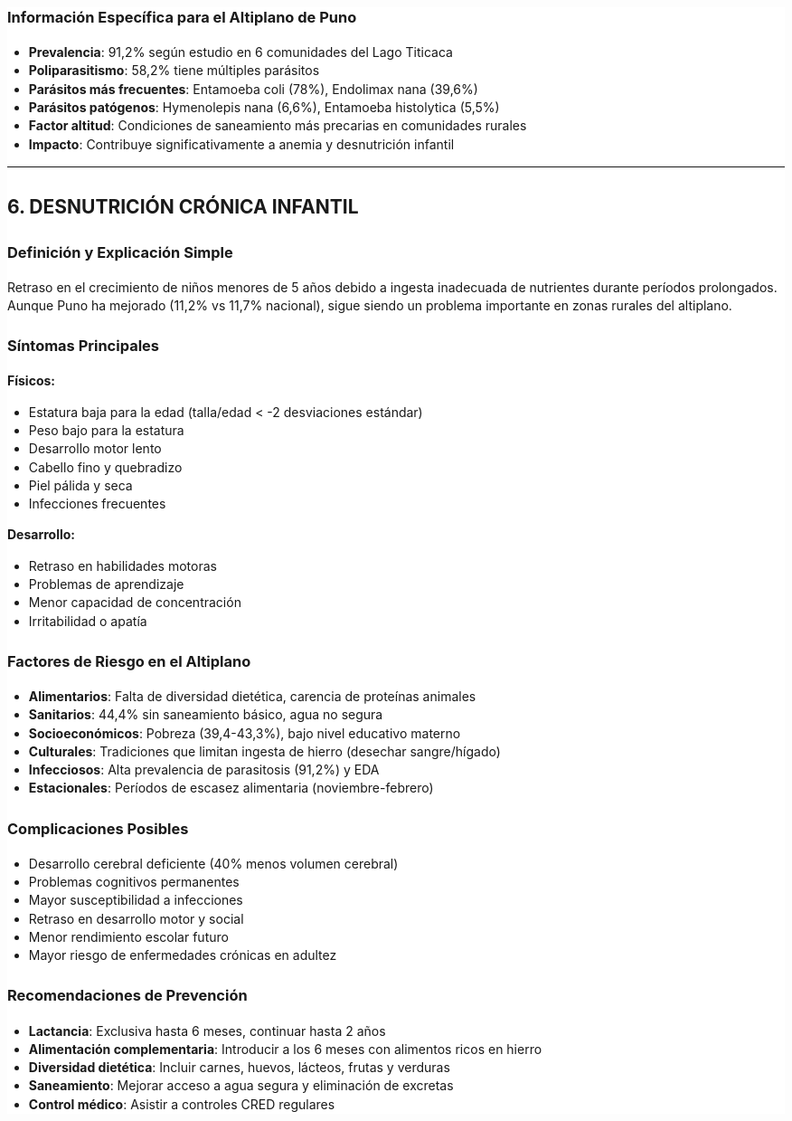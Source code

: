 ### Información Específica para el Altiplano de Puno
- **Prevalencia**: 91,2% según estudio en 6 comunidades del Lago Titicaca
- **Poliparasitismo**: 58,2% tiene múltiples parásitos
- **Parásitos más frecuentes**: Entamoeba coli (78%), Endolimax nana (39,6%)
- **Parásitos patógenos**: Hymenolepis nana (6,6%), Entamoeba histolytica (5,5%)
- **Factor altitud**: Condiciones de saneamiento más precarias en comunidades rurales
- **Impacto**: Contribuye significativamente a anemia y desnutrición infantil

---

## 6. DESNUTRICIÓN CRÓNICA INFANTIL

### Definición y Explicación Simple
Retraso en el crecimiento de niños menores de 5 años debido a ingesta inadecuada de nutrientes durante períodos prolongados. Aunque Puno ha mejorado (11,2% vs 11,7% nacional), sigue siendo un problema importante en zonas rurales del altiplano.

### Síntomas Principales
**Físicos:**
- Estatura baja para la edad (talla/edad < -2 desviaciones estándar)
- Peso bajo para la estatura
- Desarrollo motor lento
- Cabello fino y quebradizo
- Piel pálida y seca
- Infecciones frecuentes

**Desarrollo:**
- Retraso en habilidades motoras
- Problemas de aprendizaje
- Menor capacidad de concentración
- Irritabilidad o apatía

### Factores de Riesgo en el Altiplano
- **Alimentarios**: Falta de diversidad dietética, carencia de proteínas animales
- **Sanitarios**: 44,4% sin saneamiento básico, agua no segura
- **Socioeconómicos**: Pobreza (39,4-43,3%), bajo nivel educativo materno
- **Culturales**: Tradiciones que limitan ingesta de hierro (desechar sangre/hígado)
- **Infecciosos**: Alta prevalencia de parasitosis (91,2%) y EDA
- **Estacionales**: Períodos de escasez alimentaria (noviembre-febrero)

### Complicaciones Posibles
- Desarrollo cerebral deficiente (40% menos volumen cerebral)
- Problemas cognitivos permanentes
- Mayor susceptibilidad a infecciones
- Retraso en desarrollo motor y social
- Menor rendimiento escolar futuro
- Mayor riesgo de enfermedades crónicas en adultez

### Recomendaciones de Prevención
- **Lactancia**: Exclusiva hasta 6 meses, continuar hasta 2 años
- **Alimentación complementaria**: Introducir a los 6 meses con alimentos ricos en hierro
- **Diversidad dietética**: Incluir carnes, huevos, lácteos, frutas y verduras
- **Saneamiento**: Mejorar acceso a agua segura y eliminación de excretas
- **Control médico**: Asistir a controles CRED regulares
